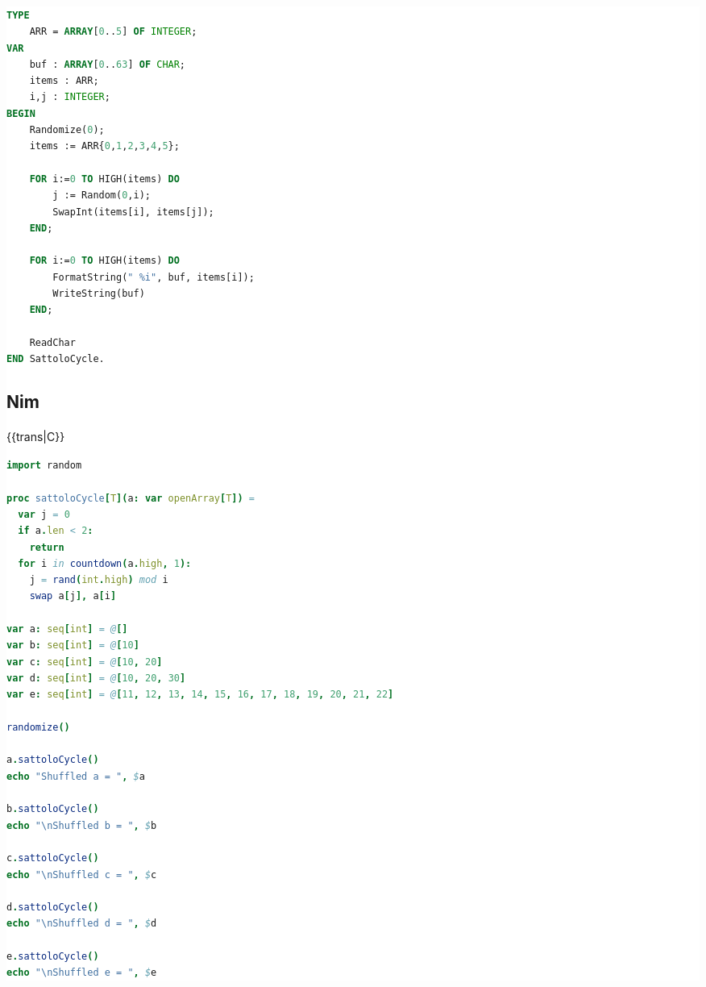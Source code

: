 ```modula2
TYPE
    ARR = ARRAY[0..5] OF INTEGER;
VAR
    buf : ARRAY[0..63] OF CHAR;
    items : ARR;
    i,j : INTEGER;
BEGIN
    Randomize(0);
    items := ARR{0,1,2,3,4,5};

    FOR i:=0 TO HIGH(items) DO
        j := Random(0,i);
        SwapInt(items[i], items[j]);
    END;

    FOR i:=0 TO HIGH(items) DO
        FormatString(" %i", buf, items[i]);
        WriteString(buf)
    END;

    ReadChar
END SattoloCycle.
```



## Nim

{{trans|C}}

```nim
import random

proc sattoloCycle[T](a: var openArray[T]) =
  var j = 0
  if a.len < 2:
    return
  for i in countdown(a.high, 1):
    j = rand(int.high) mod i
    swap a[j], a[i]

var a: seq[int] = @[]
var b: seq[int] = @[10]
var c: seq[int] = @[10, 20]
var d: seq[int] = @[10, 20, 30]
var e: seq[int] = @[11, 12, 13, 14, 15, 16, 17, 18, 19, 20, 21, 22]

randomize()

a.sattoloCycle()
echo "Shuffled a = ", $a

b.sattoloCycle()
echo "\nShuffled b = ", $b

c.sattoloCycle()
echo "\nShuffled c = ", $c

d.sattoloCycle()
echo "\nShuffled d = ", $d

e.sattoloCycle()
echo "\nShuffled e = ", $e
```
